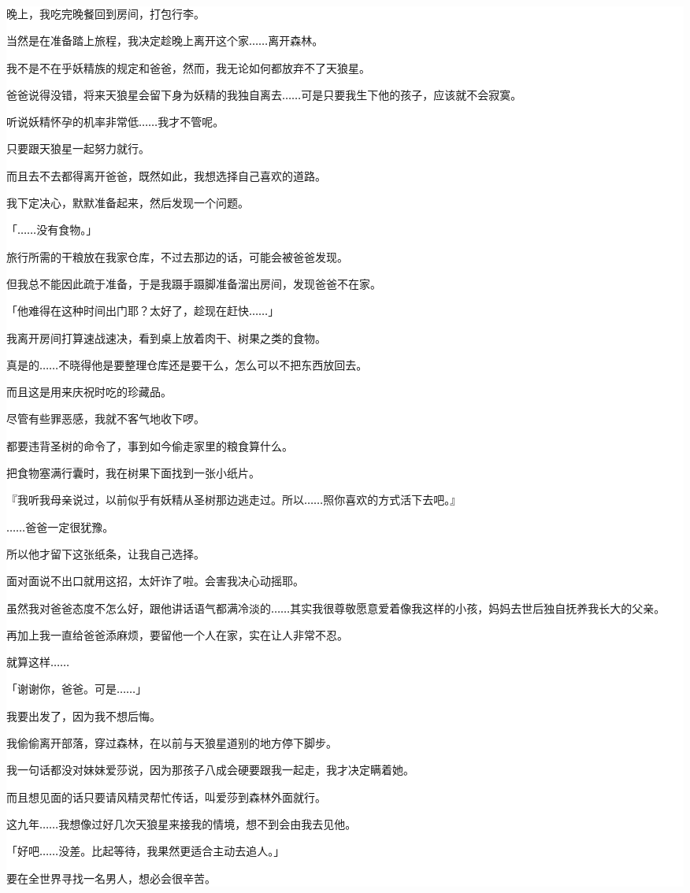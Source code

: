 晚上，我吃完晚餐回到房间，打包行李。

当然是在准备踏上旅程，我决定趁晚上离开这个家……离开森林。

我不是不在乎妖精族的规定和爸爸，然而，我无论如何都放弃不了天狼星。

爸爸说得没错，将来天狼星会留下身为妖精的我独自离去……可是只要我生下他的孩子，应该就不会寂寞。

听说妖精怀孕的机率非常低……我才不管呢。

只要跟天狼星一起努力就行。

而且去不去都得离开爸爸，既然如此，我想选择自己喜欢的道路。

我下定决心，默默准备起来，然后发现一个问题。

「……没有食物。」

旅行所需的干粮放在我家仓库，不过去那边的话，可能会被爸爸发现。

但我总不能因此疏于准备，于是我蹑手蹑脚准备溜出房间，发现爸爸不在家。

「他难得在这种时间出门耶？太好了，趁现在赶快……」

我离开房间打算速战速决，看到桌上放着肉干、树果之类的食物。

真是的……不晓得他是要整理仓库还是要干么，怎么可以不把东西放回去。

而且这是用来庆祝时吃的珍藏品。

尽管有些罪恶感，我就不客气地收下啰。

都要违背圣树的命令了，事到如今偷走家里的粮食算什么。

把食物塞满行囊时，我在树果下面找到一张小纸片。

『我听我母亲说过，以前似乎有妖精从圣树那边逃走过。所以……照你喜欢的方式活下去吧。』

……爸爸一定很犹豫。

所以他才留下这张纸条，让我自己选择。

面对面说不出口就用这招，太奸诈了啦。会害我决心动摇耶。

虽然我对爸爸态度不怎么好，跟他讲话语气都满冷淡的……其实我很尊敬愿意爱着像我这样的小孩，妈妈去世后独自抚养我长大的父亲。

再加上我一直给爸爸添麻烦，要留他一个人在家，实在让人非常不忍。

就算这样……

「谢谢你，爸爸。可是……」

我要出发了，因为我不想后悔。

我偷偷离开部落，穿过森林，在以前与天狼星道别的地方停下脚步。

我一句话都没对妹妹爱莎说，因为那孩子八成会硬要跟我一起走，我才决定瞒着她。

而且想见面的话只要请风精灵帮忙传话，叫爱莎到森林外面就行。

这九年……我想像过好几次天狼星来接我的情境，想不到会由我去见他。

「好吧……没差。比起等待，我果然更适合主动去追人。」

要在全世界寻找一名男人，想必会很辛苦。
